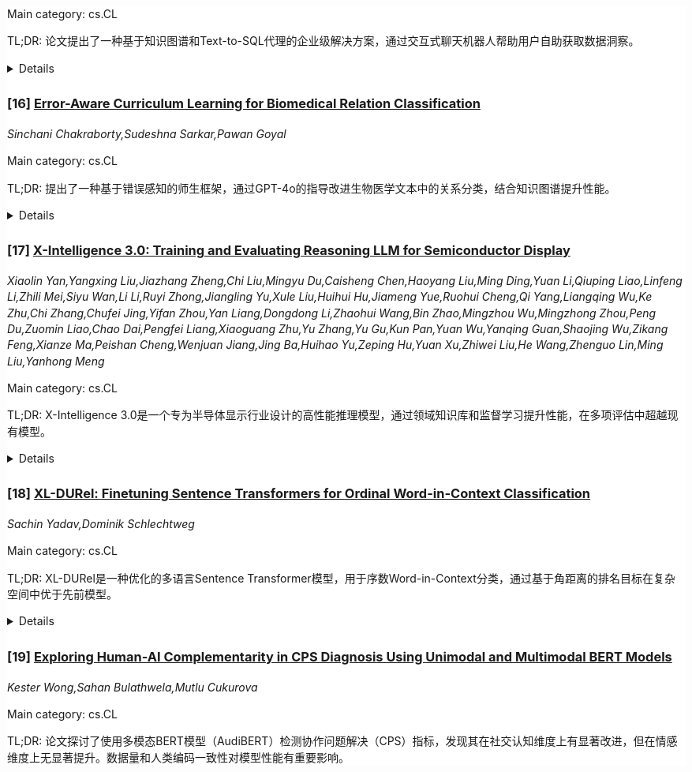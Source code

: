 Main category: cs.CL

TL;DR: 论文提出了一种基于知识图谱和Text-to-SQL代理的企业级解决方案，通过交互式聊天机器人帮助用户自助获取数据洞察。


<details><summary>Details</summary></details>


### [16] [Error-Aware Curriculum Learning for Biomedical Relation Classification](https://arxiv.org/abs/2507.14374)
*Sinchani Chakraborty,Sudeshna Sarkar,Pawan Goyal*

Main category: cs.CL

TL;DR: 提出了一种基于错误感知的师生框架，通过GPT-4o的指导改进生物医学文本中的关系分类，结合知识图谱提升性能。


<details><summary>Details</summary></details>


### [17] [X-Intelligence 3.0: Training and Evaluating Reasoning LLM for Semiconductor Display](https://arxiv.org/abs/2507.14430)
*Xiaolin Yan,Yangxing Liu,Jiazhang Zheng,Chi Liu,Mingyu Du,Caisheng Chen,Haoyang Liu,Ming Ding,Yuan Li,Qiuping Liao,Linfeng Li,Zhili Mei,Siyu Wan,Li Li,Ruyi Zhong,Jiangling Yu,Xule Liu,Huihui Hu,Jiameng Yue,Ruohui Cheng,Qi Yang,Liangqing Wu,Ke Zhu,Chi Zhang,Chufei Jing,Yifan Zhou,Yan Liang,Dongdong Li,Zhaohui Wang,Bin Zhao,Mingzhou Wu,Mingzhong Zhou,Peng Du,Zuomin Liao,Chao Dai,Pengfei Liang,Xiaoguang Zhu,Yu Zhang,Yu Gu,Kun Pan,Yuan Wu,Yanqing Guan,Shaojing Wu,Zikang Feng,Xianze Ma,Peishan Cheng,Wenjuan Jiang,Jing Ba,Huihao Yu,Zeping Hu,Yuan Xu,Zhiwei Liu,He Wang,Zhenguo Lin,Ming Liu,Yanhong Meng*

Main category: cs.CL

TL;DR: X-Intelligence 3.0是一个专为半导体显示行业设计的高性能推理模型，通过领域知识库和监督学习提升性能，在多项评估中超越现有模型。


<details><summary>Details</summary></details>


### [18] [XL-DURel: Finetuning Sentence Transformers for Ordinal Word-in-Context Classification](https://arxiv.org/abs/2507.14578)
*Sachin Yadav,Dominik Schlechtweg*

Main category: cs.CL

TL;DR: XL-DURel是一种优化的多语言Sentence Transformer模型，用于序数Word-in-Context分类，通过基于角距离的排名目标在复杂空间中优于先前模型。


<details><summary>Details</summary></details>


### [19] [Exploring Human-AI Complementarity in CPS Diagnosis Using Unimodal and Multimodal BERT Models](https://arxiv.org/abs/2507.14579)
*Kester Wong,Sahan Bulathwela,Mutlu Cukurova*

Main category: cs.CL

TL;DR: 论文探讨了使用多模态BERT模型（AudiBERT）检测协作问题解决（CPS）指标，发现其在社交认知维度上有显著改进，但在情感维度上无显著提升。数据量和人类编码一致性对模型性能有重要影响。
